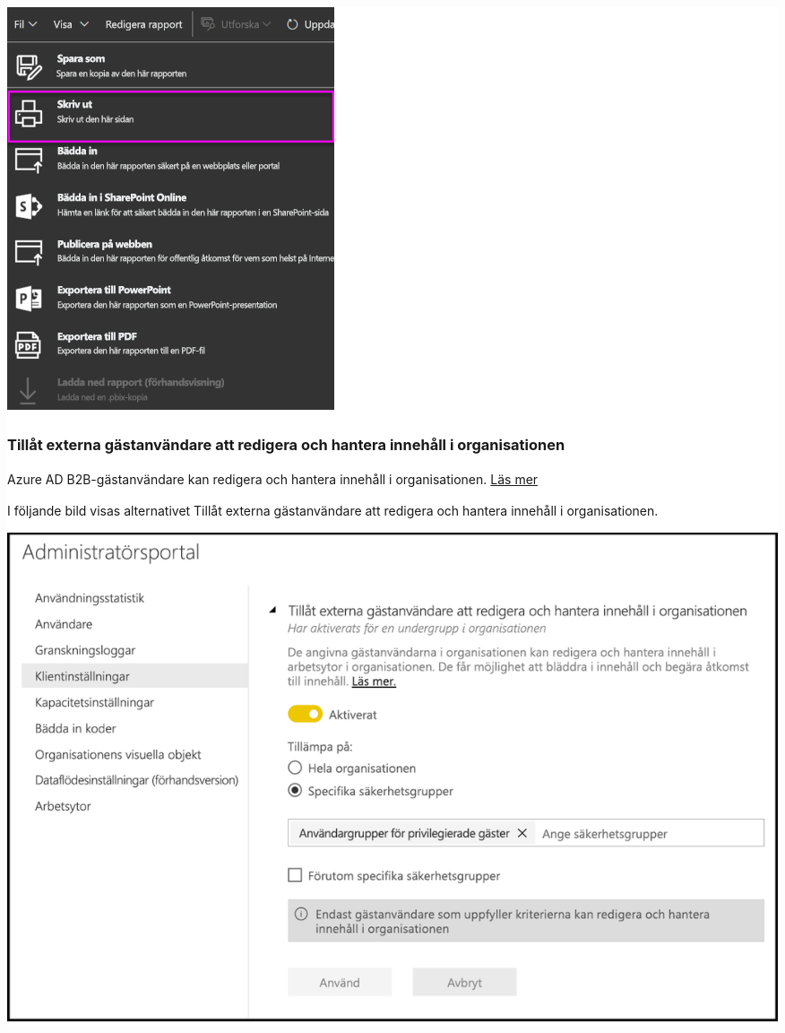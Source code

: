 ![Skriva ut rapporten](media/service-admin-portal/powerbi-admin-print-report.png)

### <a name="allow-external-guest-users-to-edit-and-manage-content-in-the-organization"></a>Tillåt externa gästanvändare att redigera och hantera innehåll i organisationen

Azure AD B2B-gästanvändare kan redigera och hantera innehåll i organisationen. [Läs mer](service-admin-azure-ad-b2b.md)

I följande bild visas alternativet Tillåt externa gästanvändare att redigera och hantera innehåll i organisationen.

![Tillåt externa gästanvändare att redigera och hantera innehåll i organisationen](media/service-admin-portal/powerbi-admin-tenant-settings-b2b-guest-edit-manage.png)
